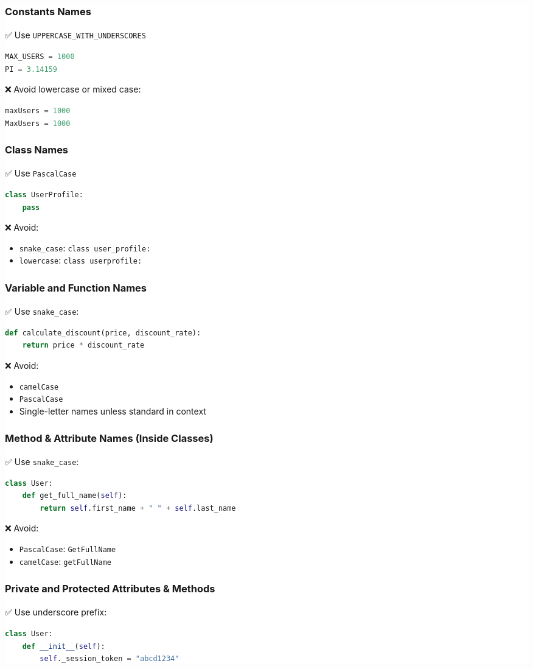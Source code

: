### Constants Names

✅ Use `UPPERCASE_WITH_UNDERSCORES`
```python
MAX_USERS = 1000
PI = 3.14159
```

❌ Avoid lowercase or mixed case:
```python
maxUsers = 1000
MaxUsers = 1000
```

### Class Names

✅ Use `PascalCase`
```python
class UserProfile:
    pass
```

❌ Avoid:
- `snake_case`: `class user_profile:`
- `lowercase`: `class userprofile:`

### Variable and Function Names

✅ Use `snake_case`:
```python
def calculate_discount(price, discount_rate):
    return price * discount_rate
```

❌ Avoid:
- `camelCase`
- `PascalCase`
- Single-letter names unless standard in context

### Method & Attribute Names (Inside Classes)

✅ Use `snake_case`:
```python
class User:
    def get_full_name(self):
        return self.first_name + " " + self.last_name
```

❌ Avoid:
- `PascalCase`: `GetFullName`
- `camelCase`: `getFullName`

### Private and Protected Attributes & Methods

✅ Use underscore prefix:
```python
class User:
    def __init__(self):
        self._session_token = "abcd1234"
```
